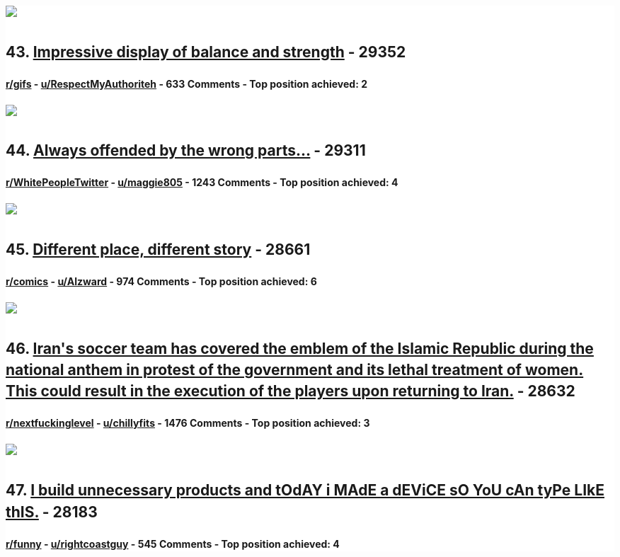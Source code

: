 <a href="https://i.redd.it/7otjrmvvmeq91.jpg"><img src="https://b.thumbs.redditmedia.com/w5pxLiYsZtCJgqIzLnhuXv9A0nRAgKhnhLXfPT5D0tc.jpg"></img></a>

## 43. [Impressive display of balance and strength](http://reddit.com/r/gifs/comments/xpt5z2/impressive_display_of_balance_and_strength/) - 29352
#### [r/gifs](http://reddit.com/r/gifs) - [u/RespectMyAuthoriteh](http://reddit.com/u/RespectMyAuthoriteh) - 633 Comments - Top position achieved: 2

<a href="https://gfycat.com/uniquegiddybarasinga"><img src="https://b.thumbs.redditmedia.com/JzQ2nQpRcfw3YRSUtfjdUthZ6kBwFecITGvFX-1iSoE.jpg"></img></a>

## 44. [Always offended by the wrong parts…](http://reddit.com/r/WhitePeopleTwitter/comments/xpg62a/always_offended_by_the_wrong_parts/) - 29311
#### [r/WhitePeopleTwitter](http://reddit.com/r/WhitePeopleTwitter) - [u/maggie805](http://reddit.com/u/maggie805) - 1243 Comments - Top position achieved: 4

<a href="https://i.redd.it/5tpmlg38geq91.jpg"><img src="https://b.thumbs.redditmedia.com/1mVksxG2Be0MyzTotu-mwXG7-09X78kOo-446Lmaz1E.jpg"></img></a>

## 45. [Different place, different story](http://reddit.com/r/comics/comments/xpgi7d/different_place_different_story/) - 28661
#### [r/comics](http://reddit.com/r/comics) - [u/Alzward](http://reddit.com/u/Alzward) - 974 Comments - Top position achieved: 6

<a href="https://i.redd.it/rfdq7wxsieq91.png"><img src="https://b.thumbs.redditmedia.com/HqYgrpO7h1jHGip_ILA7ZWGYoVHMdTYDGGvSwUCLKSM.jpg"></img></a>

## 46. [Iran's soccer team has covered the emblem of the Islamic Republic during the national anthem in protest of the government and its lethal treatment of women. This could result in the execution of the players upon returning to Iran.](http://reddit.com/r/nextfuckinglevel/comments/xppcgi/irans_soccer_team_has_covered_the_emblem_of_the/) - 28632
#### [r/nextfuckinglevel](http://reddit.com/r/nextfuckinglevel) - [u/chillyfits](http://reddit.com/u/chillyfits) - 1476 Comments - Top position achieved: 3

<a href="https://v.redd.it/oxyqjjvm7gq91"><img src="https://a.thumbs.redditmedia.com/oeZZ6abqkx8m9p6HhfIcE_6LaHmyFQz5cE4-3AePMp4.jpg"></img></a>

## 47. [I build unnecessary products and tOdAY i MAdE a dEViCE sO YoU cAn tyPe LIkE thIS.](http://reddit.com/r/funny/comments/xp3572/i_build_unnecessary_products_and_today_i_made_a/) - 28183
#### [r/funny](http://reddit.com/r/funny) - [u/rightcoastguy](http://reddit.com/u/rightcoastguy) - 545 Comments - Top position achieved: 4
